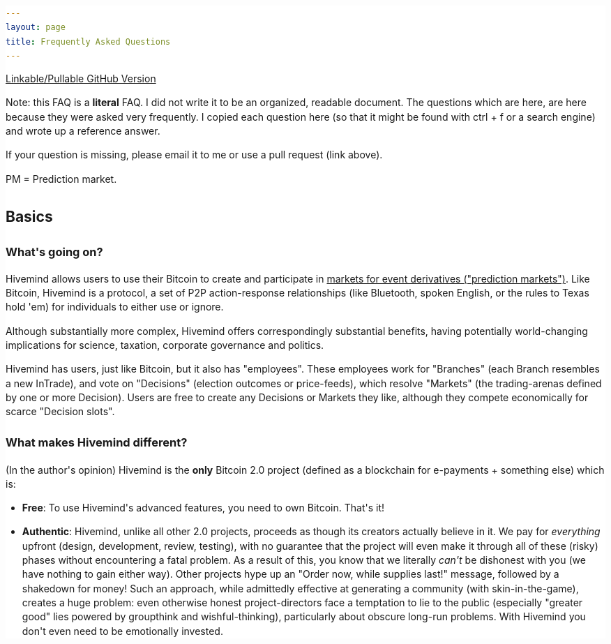 ```yaml
---
layout: page
title: Frequently Asked Questions
---
```



[Linkable/Pullable GitHub Version](https://github.com/Bitcoin-Hivemind/www.bitcoinhivemind.com/blob/gh-pages/faq/index.md)

Note: this FAQ is a **literal** FAQ. I did not write it to be an organized, readable document. The questions which are here, are here because they were asked very frequently. I copied each question here (so that it might be found with ctrl + f or a search engine) and wrote up a reference answer.

If your question is missing, please email it to me or use a pull request (link above).

PM = Prediction market.

## Basics

### What's going on?

Hivemind allows users to use their Bitcoin to create and participate in [markets for event derivatives ("prediction markets")](https://en.wikipedia.org/wiki/Prediction_market). Like Bitcoin, Hivemind is a protocol, a set of P2P action-response relationships (like Bluetooth, spoken English, or the rules to Texas hold 'em) for individuals to either use or ignore.

Although substantially more complex, Hivemind offers correspondingly substantial benefits, having potentially world-changing implications for science, taxation, corporate governance and politics.

Hivemind has users, just like Bitcoin, but it also has "employees". These employees work for "Branches" (each Branch resembles a new InTrade), and vote on "Decisions" (election outcomes or price-feeds), which resolve "Markets" (the trading-arenas defined by one or more Decision). Users are free to create any Decisions or Markets they like, although they compete economically for scarce "Decision slots".

### What makes Hivemind different?

(In the author's opinion) Hivemind is the **only** Bitcoin 2.0 project (defined as a blockchain for e-payments + something else) which is:

* **Free**: To use Hivemind's advanced features, you need to own Bitcoin. That's it!

* **Authentic**: Hivemind, unlike all other 2.0 projects, proceeds as though its creators actually believe in it. We pay for *everything* upfront (design, development, review, testing), with no guarantee that the project will even make it through all of these (risky) phases without encountering a fatal problem. As a result of this, you know that we literally *can't* be dishonest with you (we have nothing to gain either way). Other projects hype up an "Order now, while supplies last!" message, followed by a shakedown for money! Such an approach, while admittedly effective at generating a community (with skin-in-the-game), creates a huge problem: even otherwise honest project-directors face a temptation to lie to the public (especially "greater good" lies powered by groupthink and wishful-thinking), particularly about obscure long-run problems. With Hivemind you don't even need to be emotionally invested.
